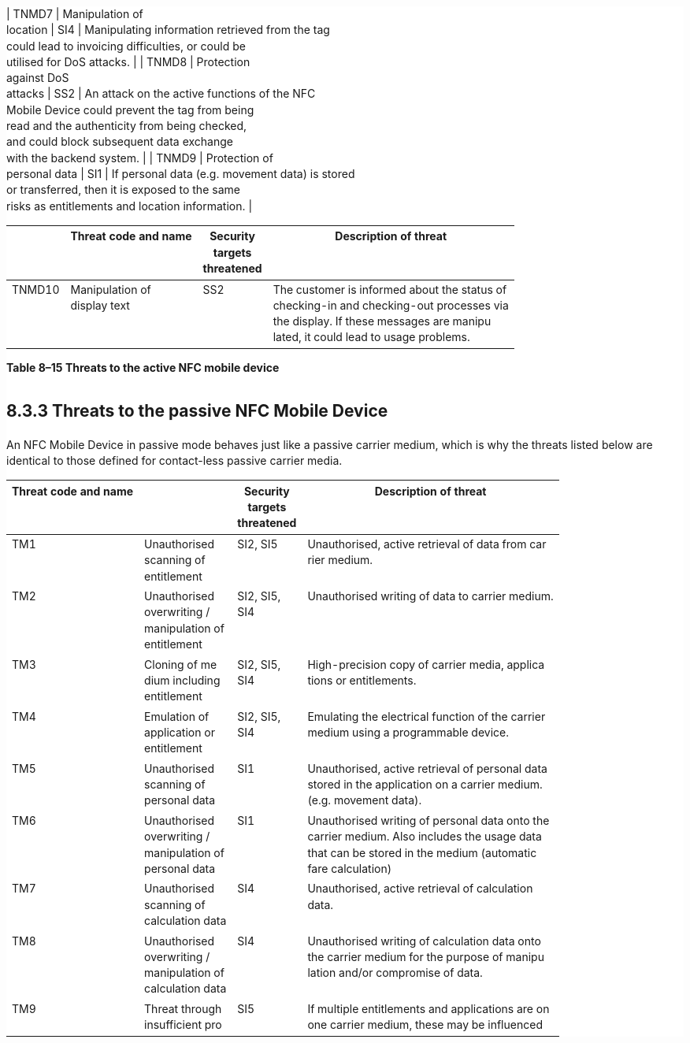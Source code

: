 | TNMD7                | Manipulation of<br>location                          | SI4                               | Manipulating information retrieved from the tag<br>could lead to invoicing difficulties, or could be<br>utilised for DoS attacks.                                                                                                                                                                                         |
| TNMD8                | Protection<br>against DoS<br>attacks                 | SS2                               | An attack on the active functions of the NFC<br>Mobile Device could prevent the tag from being<br>read and the authenticity from being checked,<br>and could block subsequent data exchange<br>with the backend system.                                                                                                   |
| TNMD9                | Protection of<br>personal data                       | SI1                               | If personal data (e.g. movement data) is stored<br>or transferred, then it is exposed to the same<br>risks as entitlements and location information.                                                                                                                                                                      |

<span id="page-66-0"></span>

|        | Threat code and name            | Security<br>targets<br>threatened | Description of threat                                                                                                                                                              |
|--------|---------------------------------|-----------------------------------|------------------------------------------------------------------------------------------------------------------------------------------------------------------------------------|
| TNMD10 | Manipulation of<br>display text | SS2                               | The customer is informed about the status of<br>checking-in and checking-out processes via<br>the display. If these messages are manipu<br>lated, it could lead to usage problems. |

**Table 8–15 Threats to the active NFC mobile device** 

## **8.3.3 Threats to the passive NFC Mobile Device**

An NFC Mobile Device in passive mode behaves just like a passive carrier medium, which is why the threats listed below are identical to those defined for contact-less passive carrier media.

| Threat code and name |                                                                      | Security<br>targets<br>threatened | Description of threat                                                                                                                                              |
|----------------------|----------------------------------------------------------------------|-----------------------------------|--------------------------------------------------------------------------------------------------------------------------------------------------------------------|
| TM1                  | Unauthorised<br>scanning of<br>entitlement                           | SI2, SI5                          | Unauthorised, active retrieval of data from car<br>rier medium.                                                                                                    |
| TM2                  | Unauthorised<br>overwriting /<br>manipulation of<br>entitlement      | SI2, SI5,<br>SI4                  | Unauthorised writing of data to carrier medium.                                                                                                                    |
| TM3                  | Cloning of me<br>dium including<br>entitlement                       | SI2, SI5,<br>SI4                  | High-precision copy of carrier media, applica<br>tions or entitlements.                                                                                            |
| TM4                  | Emulation of<br>application or<br>entitlement                        | SI2, SI5,<br>SI4                  | Emulating the electrical function of the carrier<br>medium using a programmable device.                                                                            |
| TM5                  | Unauthorised<br>scanning of<br>personal data                         | SI1                               | Unauthorised, active retrieval of personal data<br>stored in the application on a carrier medium.<br>(e.g. movement data).                                         |
| TM6                  | Unauthorised<br>overwriting /<br>manipulation of<br>personal data    | SI1                               | Unauthorised writing of personal data onto the<br>carrier medium. Also includes the usage data<br>that can be stored in the medium (automatic<br>fare calculation) |
| TM7                  | Unauthorised<br>scanning of<br>calculation data                      | SI4                               | Unauthorised, active retrieval of calculation<br>data.                                                                                                             |
| TM8                  | Unauthorised<br>overwriting /<br>manipulation of<br>calculation data | SI4                               | Unauthorised writing of calculation data onto<br>the carrier medium for the purpose of manipu<br>lation and/or compromise of data.                                 |
| TM9                  | Threat through<br>insufficient pro                                   | SI5                               | If multiple entitlements and applications are on<br>one carrier medium, these may be influenced                                                                    |

<span id="page-67-0"></span>
